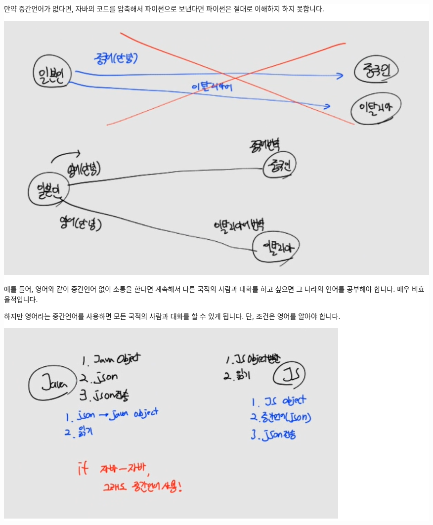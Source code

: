 만약 중간언어가 없다면, 자바의 코드를 압축해서 파이썬으로 보낸다면 파이썬은 절대로 이해하지 하지 못합니다.

![3](images/3.png)

예를 들어, 영어와 같이 중간언어 없이 소통을 한다면 계속해서 다른 국적의 사람과 대화를 하고 싶으면 그 나라의 언어를 공부해야 합니다. 매우 비효율적입니다.

하지만 영어라는 중간언어를 사용하면 모든 국적의 사람과 대화를 할 수 있게 됩니다. 단, 조건은 영어를 알아야 합니다.

![4](images/4.png)
